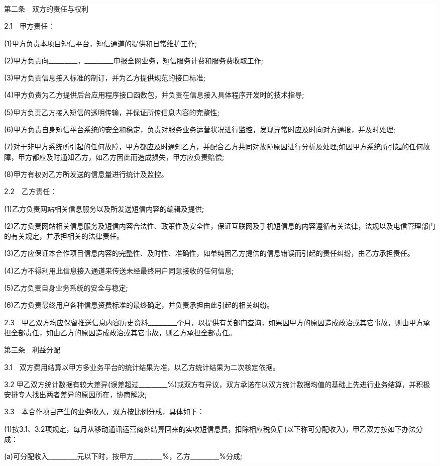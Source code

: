 
第二条　双方的责任与权利


2.1　甲方责任：


(1)甲方负责本项目短信平台，短信通道的提供和日常维护工作;


(2)甲方负责向_________，_________申报全网业务，短信服务计费和服务费收取工作;


(3)甲方负责信息接入标准的制订，并为乙方提供规范的接口标准;


(4)甲方负责为乙方提供后台应用程序接口函数包，并负责在信息接入具体程序开发时的技术指导;


(5)甲方负责乙方接入短信的透明传输，并保证所传信息内容的完整性;


(6)甲方负责自身短信平台系统的安全和稳定，负责对服务业务运营状况进行监控，发现异常时应及时向对方通报，并及时处理;


(7)对于非甲方系统所引起的任何故障，甲方都应及时通知乙方，并配合乙方共同对故障原因进行分析及处理;如因甲方系统所引起的任何故障，甲方都应及时通知乙方，如乙方因此而造成损失，甲方应负责赔偿;


(8)甲方有权对乙方所发送的信息量进行统计及监控。


2.2　乙方责任：


(1)乙方负责网站相关信息服务以及所发送短信内容的编辑及提供;


(2)乙方负责网站相关信息服务及短信内容合法性、政策性及安全性，保证互联网及手机短信息的内容遵循有关法律，法规以及电信管理部门的有关规定，并承担相关的法律责任。


(3)乙方应保证本合作项目信息内容的完整性、及时性、准确性，如单纯因乙方提供的信息错误而引起的责任纠纷，由乙方承担责任。


(4)乙方不得利用此信息接入通道来传送未经最终用户同意接收的任何信息;


(5)乙方负责自身业务系统的安全与稳定;


(6)乙方负责最终用户各种信息资费标准的最终确定，并负责承担由此引起的相关纠纷。


2.3　甲乙双方均应保留推送信息内容历史资料_________个月，以提供有关部门查询，如果因甲方的原因造成政治或其它事故，则由甲方承担全部责任，如由乙方的原因造成政治或其它事故，则乙方承担全部责任。


第三条　利益分配


3.1　双方费用结算以甲方多业务平台的统计结果为准，以乙方统计结果为二次核定依据。


3.2 甲乙双方统计数据有较大差异(误差超过_________%)或双方有异议，双方承诺在以双方统计数据均值的基础上先进行业务结算，并积极安排专人找出两者差异的原因所在，协商解决;


3.3　本合作项目产生的业务收入，双方按比例分成，具体如下：


(1)按3.1、3.2项规定，每月从移动通讯运营商处结算回来的实收短信息费，扣除相应税负后(以下称可分配收入)，甲乙双方按如下办法分成：


(a)可分配收入_________元以下时，按甲方_________%，乙方_________%分成;
